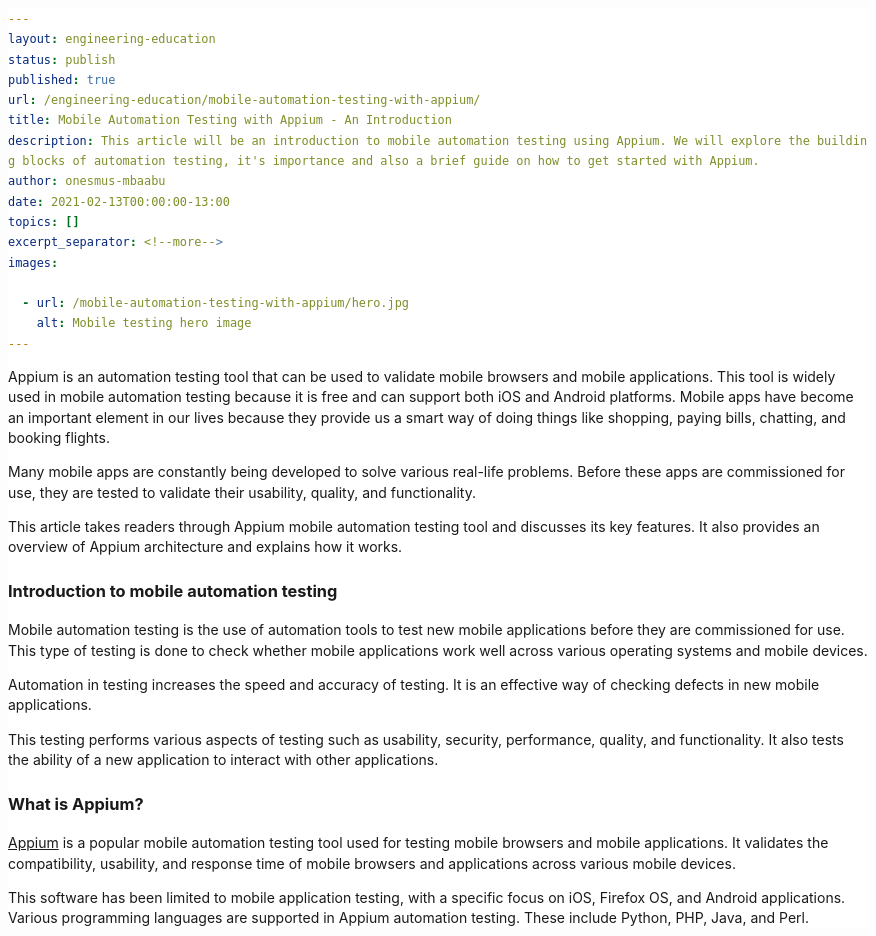 ```yaml
---
layout: engineering-education
status: publish
published: true
url: /engineering-education/mobile-automation-testing-with-appium/
title: Mobile Automation Testing with Appium - An Introduction
description: This article will be an introduction to mobile automation testing using Appium. We will explore the building blocks of automation testing, it's importance and also a brief guide on how to get started with Appium.
author: onesmus-mbaabu
date: 2021-02-13T00:00:00-13:00
topics: []
excerpt_separator: <!--more-->
images:

  - url: /mobile-automation-testing-with-appium/hero.jpg
    alt: Mobile testing hero image
---
```

Appium is an automation testing tool that can be used to validate mobile browsers and mobile applications. This tool is widely used in mobile automation testing because it is free and can support both iOS and Android platforms. Mobile apps have become an important element in our lives because they provide us a smart way of doing things like shopping, paying bills, chatting, and booking flights.

Many mobile apps are constantly being developed to solve various real-life problems. Before these apps are commissioned for use, they are tested to validate their usability, quality, and functionality.

This article takes readers through Appium mobile automation testing tool and discusses its key features. It also provides an overview of Appium architecture and explains how it works.

### Introduction to mobile automation testing
Mobile automation testing is the use of automation tools to test new mobile applications before they are commissioned for use. This type of testing is done to check whether mobile applications work well across various operating systems and mobile devices.  

Automation in testing increases the speed and accuracy of testing. It is an effective way of checking defects in new mobile applications.  

This testing performs various aspects of testing such as usability, security, performance, quality, and functionality. It also tests the ability of a new application to interact with other applications.

### What is Appium?
[Appium](https://appium.io/index.html?lang=en) is a popular mobile automation testing tool used for testing mobile browsers and mobile applications. It validates the compatibility, usability, and response time of mobile browsers and applications across various mobile devices.

This software has been limited to mobile application testing, with a specific focus on iOS, Firefox OS, and Android applications. Various programming languages are supported in Appium automation testing. These include Python, PHP, Java, and Perl.

